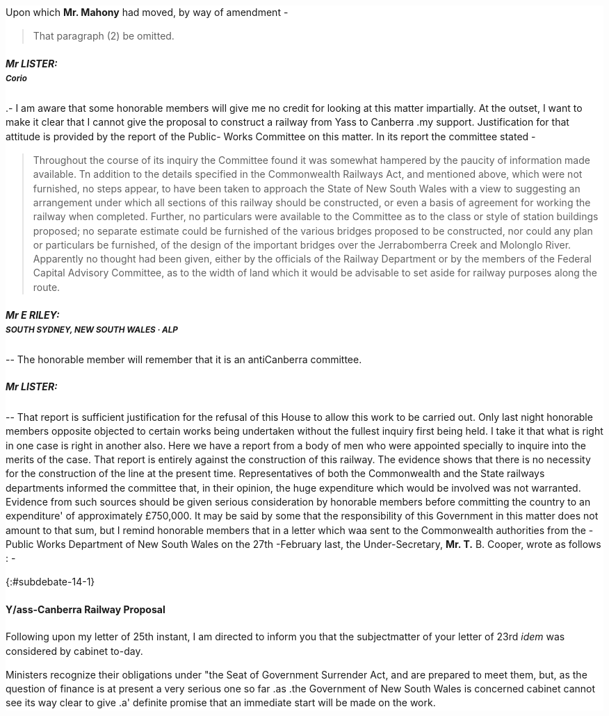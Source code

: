 Upon which  **Mr. Mahony**  had moved, by way of amendment - 

  >That paragraph (2) be omitted. 

##### Mr LISTER:<br><small class="text-muted">Corio</small>

.- I am aware that some honorable members will give me no credit for looking at this matter impartially. At the outset, I want to make it clear that I cannot give the proposal to construct a railway from Yass to Canberra .my support. Justification for that attitude is provided  by  the report of the Public- Works Committee on this matter. In its report the committee stated - 

  >Throughout the course of its inquiry the Committee found it was somewhat hampered by the paucity of information made available. Tn addition to the details specified in the Commonwealth Railways Act, and mentioned above, which were not furnished, no steps appear, to have been taken to approach the State of New South Wales with a view to suggesting an arrangement under which all sections of this railway should be constructed, or even a basis of agreement for working the railway when completed. Further, no particulars were available to the Committee as to the class or style of station buildings proposed; no separate estimate could be furnished of the various bridges proposed to be constructed, nor could any plan or particulars be furnished, of the design of the important bridges over the Jerrabomberra Creek and Molonglo River. Apparently no thought had been given, either by the officials of the Railway Department or by the members of the Federal Capital Advisory Committee, as to the width of land which it would be advisable to set aside for railway purposes along the route. 

##### Mr E RILEY:<br><small class="text-muted">SOUTH SYDNEY, NEW SOUTH WALES &middot; ALP</small>

-- The honorable member will remember that it is an antiCanberra committee. 

##### Mr LISTER:

-- That report is sufficient justification for the refusal of this House to allow this work to be carried out. Only last night honorable members opposite objected to certain works being undertaken without the fullest inquiry first being held. I take it that what is right in one case is right in another also. Here we have a report from a body of men who were appointed specially to inquire into the merits of the case. That report is entirely against the construction of this railway. The evidence shows that there is no necessity for the construction of the line at the present time. Representatives of both the Commonwealth and the State railways departments informed the committee that, in their opinion, the huge expenditure which would be involved was not warranted. Evidence from such sources should be given serious consideration by honorable members before committing the country to an expenditure' of approximately £750,000. It may be said by some that the responsibility of this Government in this matter does not amount to that sum, but I remind honorable members that in a letter which waa sent to the Commonwealth authorities from the -Public Works Department of New South Wales on the 27th -February last, the Under-Secretary,  **Mr. T.**  B. Cooper, wrote as follows : - 

{:#subdebate-14-1}
#### Y/ass-Canberra Railway Proposal

Following upon my letter of 25th instant, I am directed to inform you that the subjectmatter of your letter of 23rd  *idem*  was considered by cabinet to-day. 

Ministers recognize their obligations under "the Seat of Government Surrender Act, and are prepared to meet them, but, as the question of finance is at present a very serious one so far .as .the Government of New South Wales is concerned cabinet cannot see its way clear to give .a' definite promise that an immediate start will be made on the work. 
